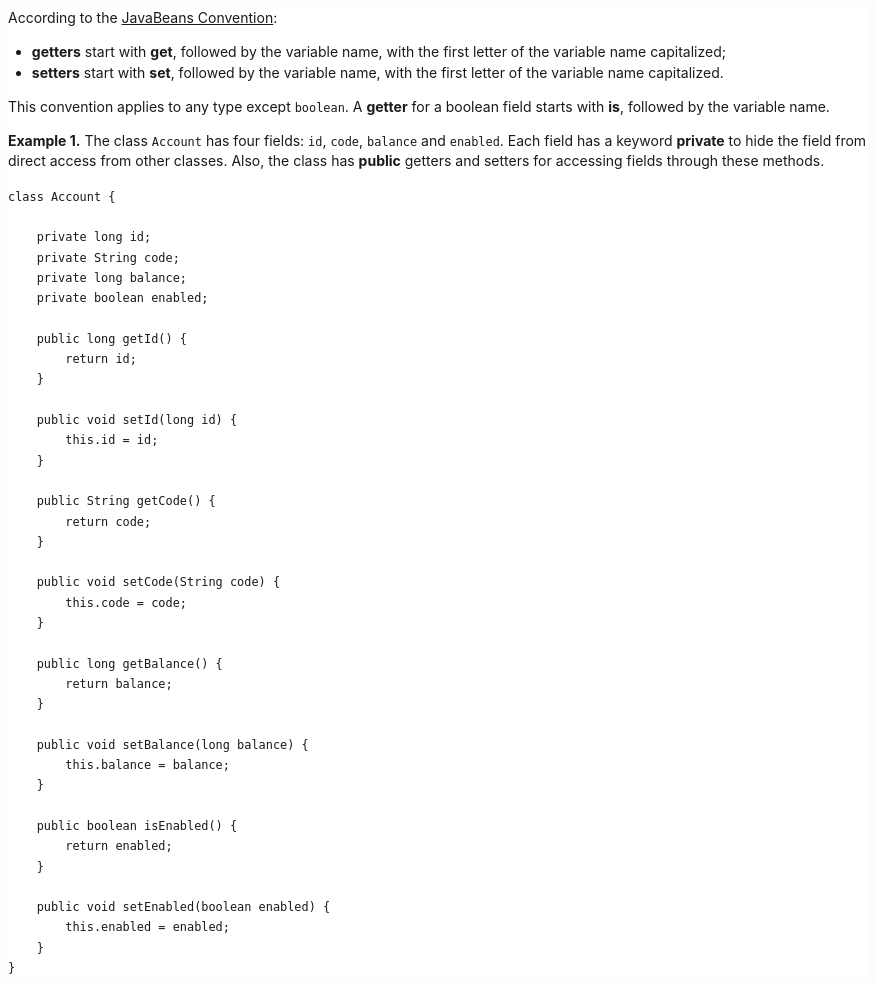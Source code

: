 According to the [JavaBeans Convention](https://docstore.mik.ua/orelly/java-ent/jnut/ch06_02.htm):

-   **getters** start with **get**, followed by the variable name, with the first letter of the variable name capitalized;
-   **setters** start with **set**, followed by the variable name, with the first letter of the variable name capitalized.

This convention applies to any type except `boolean`. A **getter** for a boolean field starts with **is**, followed by the variable name.

**Example 1.** The class `Account` has four fields: `id`, `code`, `balance` and `enabled`. Each field has a keyword **private** to hide the field from direct access from other classes. Also, the class has **public** getters and setters for accessing fields through these methods.

```
class Account {

    private long id;
    private String code;
    private long balance;
    private boolean enabled;

    public long getId() {
        return id;
    }

    public void setId(long id) {
        this.id = id;
    }

    public String getCode() {
        return code;
    }

    public void setCode(String code) {
        this.code = code;
    }

    public long getBalance() {
        return balance;
    }

    public void setBalance(long balance) {
        this.balance = balance;
    }

    public boolean isEnabled() {
        return enabled;
    }

    public void setEnabled(boolean enabled) {
        this.enabled = enabled;
    }
}
```
